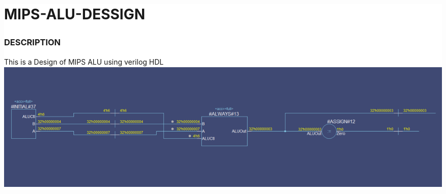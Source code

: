# MIPS-ALU-DESSIGN

### DESCRIPTION
This is a Design of MIPS ALU using verilog HDL
<br>
<img src = "images/dataflow.png" width="100%">
